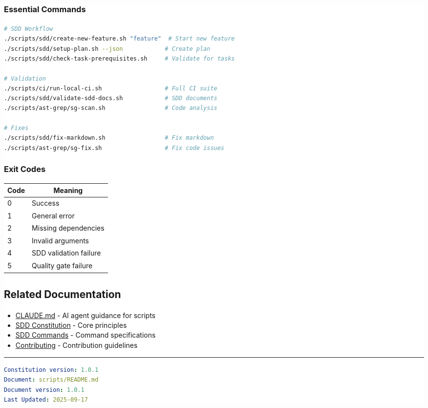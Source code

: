 ### Essential Commands

```bash
# SDD Workflow
./scripts/sdd/create-new-feature.sh "feature"  # Start new feature
./scripts/sdd/setup-plan.sh --json            # Create plan
./scripts/sdd/check-task-prerequisites.sh     # Validate for tasks

# Validation
./scripts/ci/run-local-ci.sh                  # Full CI suite
./scripts/sdd/validate-sdd-docs.sh            # SDD documents
./scripts/ast-grep/sg-scan.sh                 # Code analysis

# Fixes
./scripts/sdd/fix-markdown.sh                 # Fix markdown
./scripts/ast-grep/sg-fix.sh                  # Fix code issues
```

### Exit Codes

| Code | Meaning |
|------|---------|
| 0 | Success |
| 1 | General error |
| 2 | Missing dependencies |
| 3 | Invalid arguments |
| 4 | SDD validation failure |
| 5 | Quality gate failure |

## Related Documentation

- [CLAUDE.md](./CLAUDE.md) - AI agent guidance for scripts
- [SDD Constitution](../.specify/memory/constitution.md) - Core principles
- [SDD Commands](../.specify/commands/) - Command specifications
- [Contributing](../CONTRIBUTING.md) - Contribution guidelines

---

```yaml
Constitution version: 1.0.1
Document: scripts/README.md
Document version: 1.0.1
Last Updated: 2025-09-17
```
